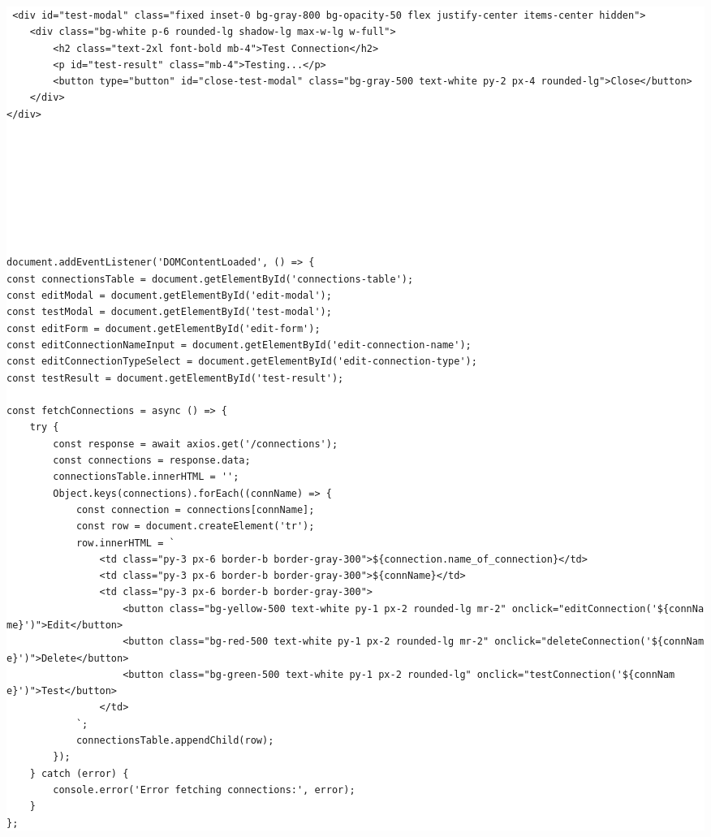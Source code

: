 



     <div id="test-modal" class="fixed inset-0 bg-gray-800 bg-opacity-50 flex justify-center items-center hidden">
        <div class="bg-white p-6 rounded-lg shadow-lg max-w-lg w-full">
            <h2 class="text-2xl font-bold mb-4">Test Connection</h2>
            <p id="test-result" class="mb-4">Testing...</p>
            <button type="button" id="close-test-modal" class="bg-gray-500 text-white py-2 px-4 rounded-lg">Close</button>
        </div>
    </div>








    document.addEventListener('DOMContentLoaded', () => {
    const connectionsTable = document.getElementById('connections-table');
    const editModal = document.getElementById('edit-modal');
    const testModal = document.getElementById('test-modal');
    const editForm = document.getElementById('edit-form');
    const editConnectionNameInput = document.getElementById('edit-connection-name');
    const editConnectionTypeSelect = document.getElementById('edit-connection-type');
    const testResult = document.getElementById('test-result');

    const fetchConnections = async () => {
        try {
            const response = await axios.get('/connections');
            const connections = response.data;
            connectionsTable.innerHTML = '';
            Object.keys(connections).forEach((connName) => {
                const connection = connections[connName];
                const row = document.createElement('tr');
                row.innerHTML = `
                    <td class="py-3 px-6 border-b border-gray-300">${connection.name_of_connection}</td>
                    <td class="py-3 px-6 border-b border-gray-300">${connName}</td>
                    <td class="py-3 px-6 border-b border-gray-300">
                        <button class="bg-yellow-500 text-white py-1 px-2 rounded-lg mr-2" onclick="editConnection('${connName}')">Edit</button>
                        <button class="bg-red-500 text-white py-1 px-2 rounded-lg mr-2" onclick="deleteConnection('${connName}')">Delete</button>
                        <button class="bg-green-500 text-white py-1 px-2 rounded-lg" onclick="testConnection('${connName}')">Test</button>
                    </td>
                `;
                connectionsTable.appendChild(row);
            });
        } catch (error) {
            console.error('Error fetching connections:', error);
        }
    };
